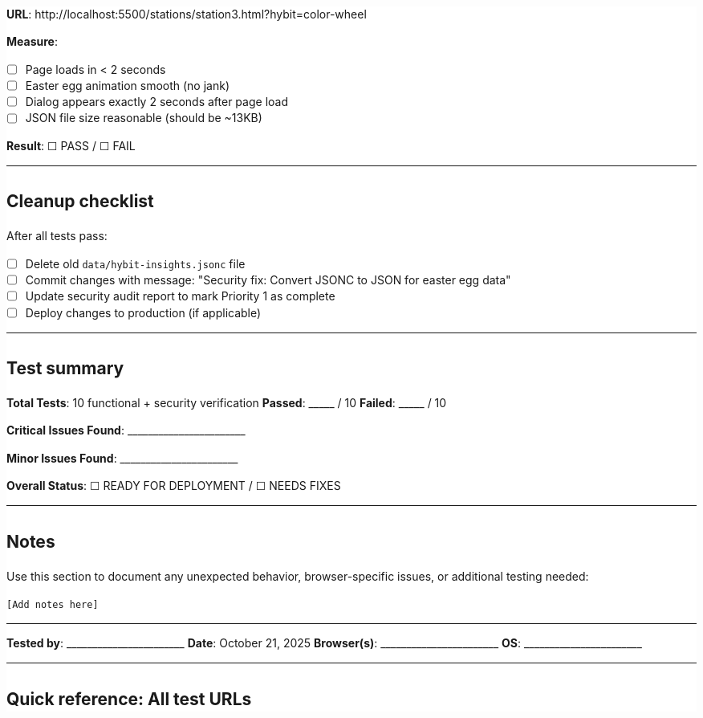 **URL**: http://localhost:5500/stations/station3.html?hybit=color-wheel

**Measure**:
- [ ] Page loads in < 2 seconds
- [ ] Easter egg animation smooth (no jank)
- [ ] Dialog appears exactly 2 seconds after page load
- [ ] JSON file size reasonable (should be ~13KB)

**Result**: ☐ PASS / ☐ FAIL

---

## Cleanup checklist

After all tests pass:

- [ ] Delete old `data/hybit-insights.jsonc` file
- [ ] Commit changes with message: "Security fix: Convert JSONC to JSON for easter egg data"
- [ ] Update security audit report to mark Priority 1 as complete
- [ ] Deploy changes to production (if applicable)

---

## Test summary

**Total Tests**: 10 functional + security verification
**Passed**: _____ / 10
**Failed**: _____ / 10

**Critical Issues Found**: _______________________

**Minor Issues Found**: _______________________

**Overall Status**: ☐ READY FOR DEPLOYMENT / ☐ NEEDS FIXES

---

## Notes

Use this section to document any unexpected behavior, browser-specific issues, or additional testing needed:

```
[Add notes here]
```

---

**Tested by**: _______________________
**Date**: October 21, 2025
**Browser(s)**: _______________________
**OS**: _______________________

---

## Quick reference: All test URLs
